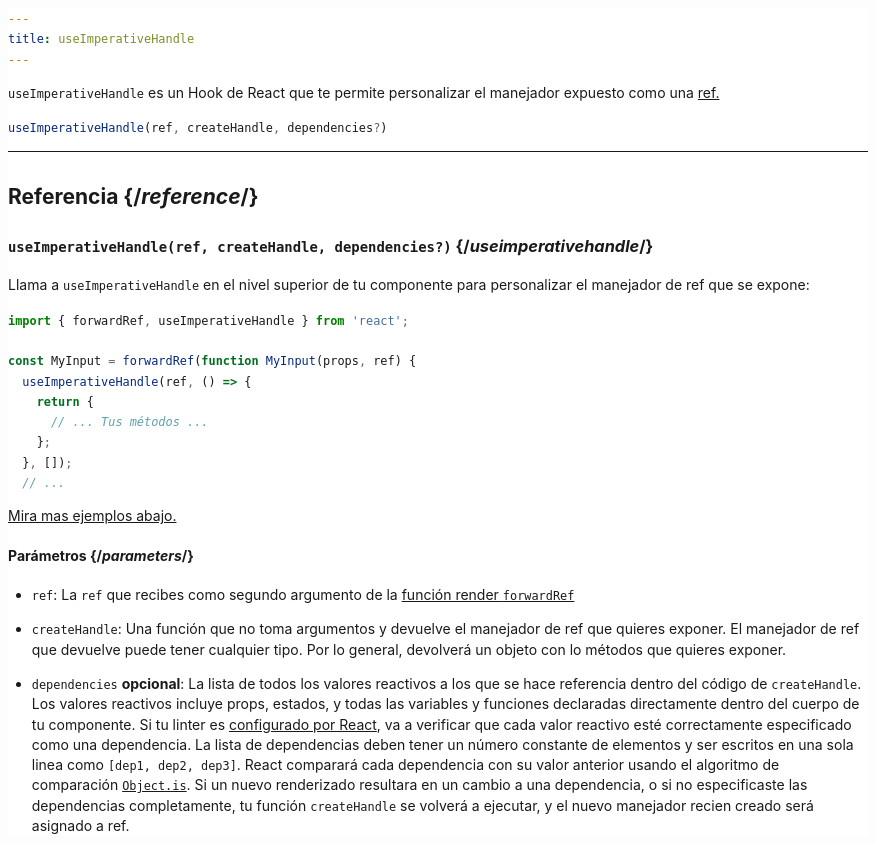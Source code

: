 ```yaml
---
title: useImperativeHandle
---
```


<Intro>

`useImperativeHandle` es un Hook de React que te permite personalizar el manejador expuesto como una [ref.](/learn/manipulating-the-dom-with-refs)

```js
useImperativeHandle(ref, createHandle, dependencies?)
```

</Intro>

<InlineToc />

---

## Referencia {/*reference*/}

### `useImperativeHandle(ref, createHandle, dependencies?)` {/*useimperativehandle*/}

Llama a `useImperativeHandle` en el nivel superior de tu componente para personalizar el manejador de ref que se expone:

```js
import { forwardRef, useImperativeHandle } from 'react';

const MyInput = forwardRef(function MyInput(props, ref) {
  useImperativeHandle(ref, () => {
    return {
      // ... Tus métodos ...
    };
  }, []);
  // ...
```

[Mira mas ejemplos abajo.](#usage)

#### Parámetros {/*parameters*/}

* `ref`: La `ref` que recibes como segundo argumento de la [función render `forwardRef`](/reference/react/forwardRef#render-function)

* `createHandle`: Una función que no toma argumentos y devuelve el manejador de ref que quieres exponer. El manejador de ref que devuelve puede tener cualquier tipo. Por lo general, devolverá un objeto con lo métodos que quieres exponer.

* `dependencies` **opcional**: La lista de todos los valores reactivos a los que se hace referencia dentro del código de `createHandle`. Los valores reactivos incluye props, estados, y todas las variables y funciones declaradas directamente dentro del cuerpo de tu componente.  Si tu linter es [configurado por React](/learn/editor-setup#linting), va a verificar que cada valor reactivo esté correctamente especificado como una dependencia. La lista de dependencias deben tener un número constante de elementos y ser escritos en una sola linea como `[dep1, dep2, dep3]`. React comparará cada dependencia con su valor anterior usando el algoritmo de comparación [`Object.is`](https://developer.mozilla.org/en-US/docs/Web/JavaScript/Reference/Global_Objects/Object/is). Si un nuevo renderizado resultara en un cambio a una dependencia, o si no especificaste las dependencias completamente, tu función `createHandle` se volverá a ejecutar, y el nuevo manejador recien creado será asignado a ref. 
